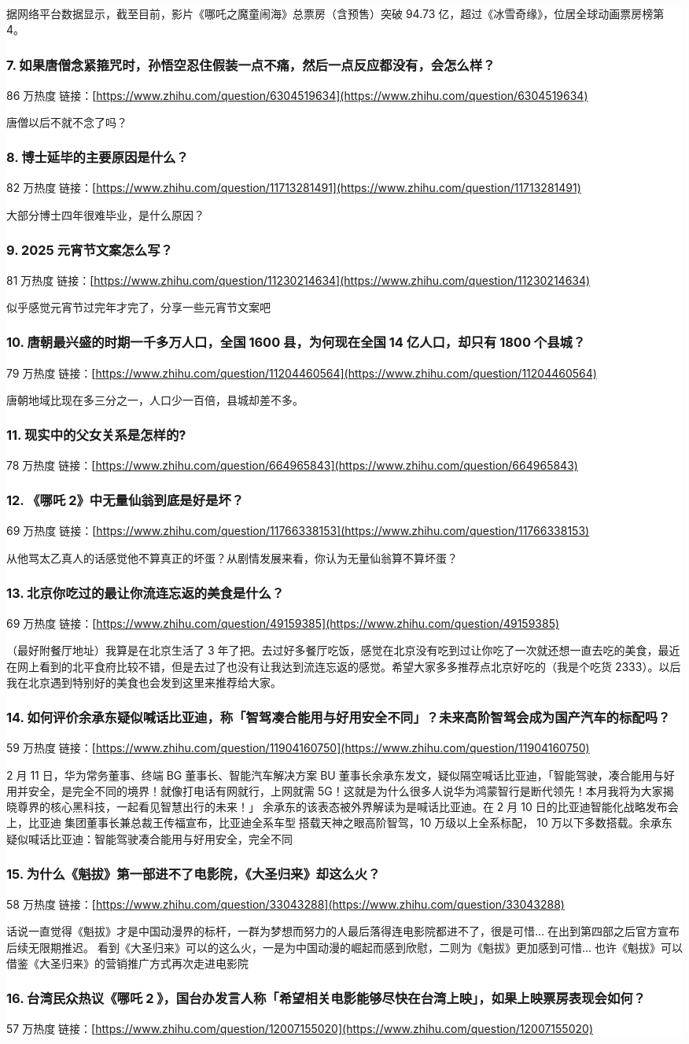 据网络平台数据显示，截至目前，影片《哪吒之魔童闹海》总票房（含预售）突破 94.73 亿，超过《冰雪奇缘》，位居全球动画票房榜第 4。

### 7. 如果唐僧念紧箍咒时，孙悟空忍住假装一点不痛，然后一点反应都没有，会怎么样？
86 万热度 链接：[https://www.zhihu.com/question/6304519634](https://www.zhihu.com/question/6304519634)

唐僧以后不就不念了吗？

### 8. 博士延毕的主要原因是什么？
82 万热度 链接：[https://www.zhihu.com/question/11713281491](https://www.zhihu.com/question/11713281491)

大部分博士四年很难毕业，是什么原因？

### 9. 2025 元宵节文案怎么写？
81 万热度 链接：[https://www.zhihu.com/question/11230214634](https://www.zhihu.com/question/11230214634)

似乎感觉元宵节过完年才完了，分享一些元宵节文案吧

### 10. 唐朝最兴盛的时期一千多万人口，全国 1600 县，为何现在全国 14 亿人口，却只有 1800 个县城？
79 万热度 链接：[https://www.zhihu.com/question/11204460564](https://www.zhihu.com/question/11204460564)

唐朝地域比现在多三分之一，人口少一百倍，县城却差不多。

### 11. 现实中的父女关系是怎样的?
78 万热度 链接：[https://www.zhihu.com/question/664965843](https://www.zhihu.com/question/664965843)



### 12. 《哪吒 2》中无量仙翁到底是好是坏？
69 万热度 链接：[https://www.zhihu.com/question/11766338153](https://www.zhihu.com/question/11766338153)

从他骂太乙真人的话感觉他不算真正的坏蛋？从剧情发展来看，你认为无量仙翁算不算坏蛋？

### 13. 北京你吃过的最让你流连忘返的美食是什么？
69 万热度 链接：[https://www.zhihu.com/question/49159385](https://www.zhihu.com/question/49159385)

（最好附餐厅地址）我算是在北京生活了 3 年了把。去过好多餐厅吃饭，感觉在北京没有吃到过让你吃了一次就还想一直去吃的美食，最近在网上看到的北平食府比较不错，但是去过了也没有让我达到流连忘返的感觉。希望大家多多推荐点北京好吃的（我是个吃货 2333）。以后我在北京遇到特别好的美食也会发到这里来推荐给大家。

### 14. 如何评价余承东疑似喊话比亚迪，称「智驾凑合能用与好用安全不同」？未来高阶智驾会成为国产汽车的标配吗？
59 万热度 链接：[https://www.zhihu.com/question/11904160750](https://www.zhihu.com/question/11904160750)

2 月 11 日，华为常务董事、终端 BG 董事长、智能汽车解决方案 BU 董事长余承东发文，疑似隔空喊话比亚迪，「智能驾驶，凑合能用与好用并安全，是完全不同的境界！就像打电话有网就行，上网就需 5G！这就是为什么很多人说华为鸿蒙智行是断代领先！本月我将为大家揭晓尊界的核心黑科技，一起看见智慧出行的未来！」 余承东的该表态被外界解读为是喊话比亚迪。在 2 月 10 日的比亚迪智能化战略发布会上，比亚迪 集团董事长兼总裁王传福宣布，比亚迪全系车型 搭载天神之眼高阶智驾，10 万级以上全系标配， 10 万以下多数搭载。余承东疑似喊话比亚迪：智能驾驶凑合能用与好用安全，完全不同

### 15. 为什么《魁拔》第一部进不了电影院，《大圣归来》却这么火？
58 万热度 链接：[https://www.zhihu.com/question/33043288](https://www.zhihu.com/question/33043288)

话说一直觉得《魁拔》才是中国动漫界的标杆，一群为梦想而努力的人最后落得连电影院都进不了，很是可惜... 在出到第四部之后官方宣布后续无限期推迟。 看到《大圣归来》可以的这么火，一是为中国动漫的崛起而感到欣慰，二则为《魁拔》更加感到可惜... 也许《魁拔》可以借鉴《大圣归来》的营销推广方式再次走进电影院

### 16. 台湾民众热议《哪吒 2 》，国台办发言人称「希望相关电影能够尽快在台湾上映」，如果上映票房表现会如何？
57 万热度 链接：[https://www.zhihu.com/question/12007155020](https://www.zhihu.com/question/12007155020)
